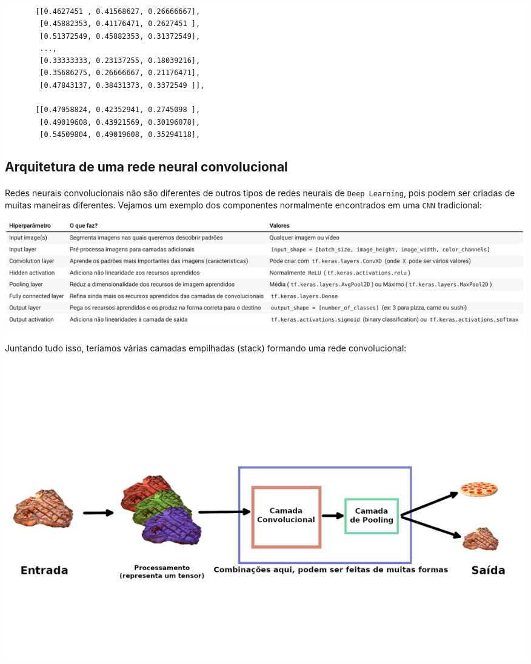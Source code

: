 ```
       [[0.4627451 , 0.41568627, 0.26666667],
        [0.45882353, 0.41176471, 0.2627451 ],
        [0.51372549, 0.45882353, 0.31372549],
        ...,
        [0.33333333, 0.23137255, 0.18039216],
        [0.35686275, 0.26666667, 0.21176471],
        [0.47843137, 0.38431373, 0.3372549 ]],

       [[0.47058824, 0.42352941, 0.2745098 ],
        [0.49019608, 0.43921569, 0.30196078],
        [0.54509804, 0.49019608, 0.35294118],
```

## Arquitetura de uma rede neural convolucional

Redes neurais convolucionais não são diferentes de outros tipos de redes neurais de `Deep Learning`, pois podem ser criadas de muitas maneiras diferentes. Vejamos um exemplo dos componentes normalmente encontrados em uma `CNN` tradicional:

![CNN tradicional componentes](images/cnn/cnn-tabela.png)

Juntando tudo isso, teríamos várias camadas empilhadas (stack) formando uma rede convolucional:

![cnn rgb stack](images/cnn/tensors-rgb.png)
